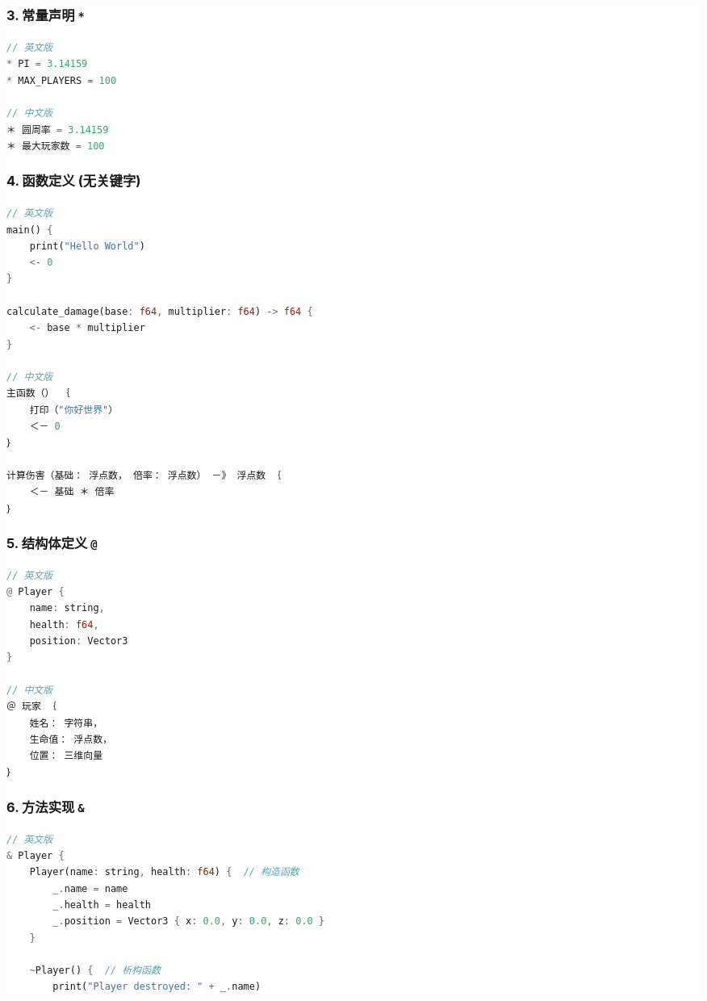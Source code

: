 ### 3. 常量声明 `*`
```rust
// 英文版
* PI = 3.14159
* MAX_PLAYERS = 100

// 中文版
＊ 圆周率 = 3.14159
＊ 最大玩家数 = 100
```

### 4. 函数定义 (无关键字)
```rust
// 英文版
main() {
    print("Hello World")
    <- 0
}

calculate_damage(base: f64, multiplier: f64) -> f64 {
    <- base * multiplier
}

// 中文版
主函数（） ｛
    打印（"你好世界"）
    ＜－ 0
｝

计算伤害（基础： 浮点数， 倍率： 浮点数） －》 浮点数 ｛
    ＜－ 基础 ＊ 倍率
｝
```

### 5. 结构体定义 `@`
```rust
// 英文版
@ Player {
    name: string,
    health: f64,
    position: Vector3
}

// 中文版
＠ 玩家 ｛
    姓名： 字符串，
    生命值： 浮点数，
    位置： 三维向量
｝
```

### 6. 方法实现 `&`
```rust
// 英文版
& Player {
    Player(name: string, health: f64) {  // 构造函数
        _.name = name
        _.health = health
        _.position = Vector3 { x: 0.0, y: 0.0, z: 0.0 }
    }

    ~Player() {  // 析构函数
        print("Player destroyed: " + _.name)
```